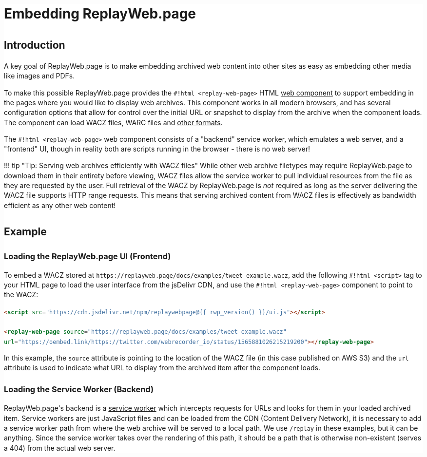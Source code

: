 # Embedding ReplayWeb.page

## Introduction

A key goal of ReplayWeb.page is to make embedding archived web content into other sites as easy as embedding other media like images and PDFs.

To make this possible ReplayWeb.page provides the `#!html <replay-web-page>` HTML [web component](https://developer.mozilla.org/en-US/docs/Web/API/Web_components) to support embedding in the pages where you would like to display web archives. This component works in all modern browsers, and has several configuration options that allow for control over the initial URL or snapshot to display from the archive when the component loads. The component can load WACZ files, WARC files and [other formats](../user-guide/index.md#supported-formats).

The `#!html <replay-web-page>` web component consists of a "backend" service worker, which emulates a web server, and a "frontend" UI, though in reality both are scripts running in the browser - there is no web server!

!!! tip "Tip: Serving web archives efficiently with WACZ files"
    While other web archive filetypes may require ReplayWeb.page to download them in their entirety before viewing, WACZ files allow the service worker to pull individual resources from the file as they are requested by the user. Full retrieval of the WACZ by ReplayWeb.page is *not* required as long as the server delivering the WACZ file supports HTTP range requests. This means that serving archived content from WACZ files is effectively as bandwidth efficient as any other web content!

## Example

### Loading the ReplayWeb.page UI (Frontend)

To embed a WACZ stored at `https://replayweb.page/docs/examples/tweet-example.wacz`, add the following `#!html <script>` tag to your HTML page to load the user interface from the jsDelivr CDN, and use the `#!html <replay-web-page>` component to point to the WACZ:

```html
<script src="https://cdn.jsdelivr.net/npm/replaywebpage@{{ rwp_version() }}/ui.js"></script>

<replay-web-page source="https://replayweb.page/docs/examples/tweet-example.wacz"
url="https://oembed.link/https://twitter.com/webrecorder_io/status/1565881026215219200"></replay-web-page>
```

In this example, the `source` attribute is pointing to the location of the WACZ file (in this case published on AWS S3) and the `url` attribute is used to indicate what URL to display from the archived item after the component loads.

### Loading the Service Worker (Backend)

ReplayWeb.page's backend is a [service worker](https://developer.mozilla.org/en-US/docs/Web/API/Service_Worker_API/Using_Service_Workers) which intercepts requests for URLs and looks for them in your loaded archived item. Service workers are just JavaScript files and can be loaded from the CDN (Content Delivery Network), it is necessary to add a service worker path from where the web archive will be served to a local path. We use `/replay` in these examples, but it can be anything.
Since the service worker takes over the rendering of this path, it should be a path that is otherwise non-existent (serves a 404) from the actual web server.
